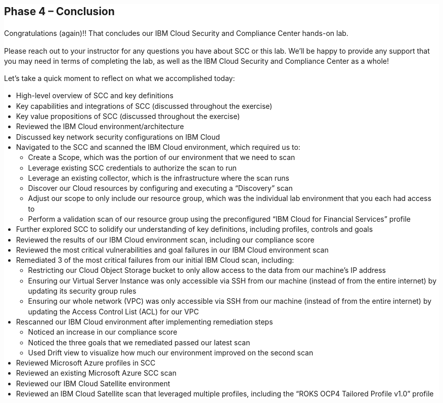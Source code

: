 ## Phase 4 – Conclusion

Congratulations (again)!! That concludes our IBM Cloud Security and Compliance Center hands-on lab.

Please reach out to your instructor for any questions you have about SCC or this lab. We’ll be happy to provide any support that you may need in terms of completing the lab, as well as the IBM Cloud Security and Compliance Center as a whole!

Let’s take a quick moment to reflect on what we accomplished today:

-	High-level overview of SCC and key definitions
-	Key capabilities and integrations of SCC (discussed throughout the exercise)
-	Key value propositions of SCC (discussed throughout the exercise)
-	Reviewed the IBM Cloud environment/architecture
-	Discussed key network security configurations on IBM Cloud
-	Navigated to the SCC and scanned the IBM Cloud environment, which required us to:
    - Create a Scope, which was the portion of our environment that we need to scan
    - Leverage existing SCC credentials to authorize the scan to run
    - Leverage an existing collector, which is the infrastructure where the scan runs
    - Discover our Cloud resources by configuring and executing a “Discovery” scan
    - Adjust our scope to only include our resource group, which was the individual lab environment that you each had access to
    - Perform a validation scan of our resource group using the preconfigured “IBM Cloud for Financial Services” profile
-	Further explored SCC to solidify our understanding of key definitions, including profiles, controls and goals
-	Reviewed the results of our IBM Cloud environment scan, including our compliance score
-	Reviewed the most critical vulnerabilities and goal failures in our IBM Cloud environment scan
-	Remediated 3 of the most critical failures from our initial IBM Cloud scan, including:
    - Restricting our Cloud Object Storage bucket to only allow access to the data from our machine’s IP address
    - Ensuring our Virtual Server Instance was only accessible via SSH from our machine (instead of from the entire internet) by updating its security group rules
    - Ensuring our whole network (VPC) was only accessible via SSH from our machine (instead of from the entire internet) by updating the Access Control List (ACL) for our VPC
-	Rescanned our IBM Cloud environment after implementing remediation steps
    - Noticed an increase in our compliance score
    - Noticed the three goals that we remediated passed our latest scan
    - Used Drift view to visualize how much our environment improved on the second scan
-	Reviewed Microsoft Azure profiles in SCC
-	Reviewed an existing Microsoft Azure SCC scan
-	Reviewed our IBM Cloud Satellite environment
-	Reviewed an IBM Cloud Satellite scan that leveraged multiple profiles, including the “ROKS OCP4 Tailored Profile v1.0” profile
